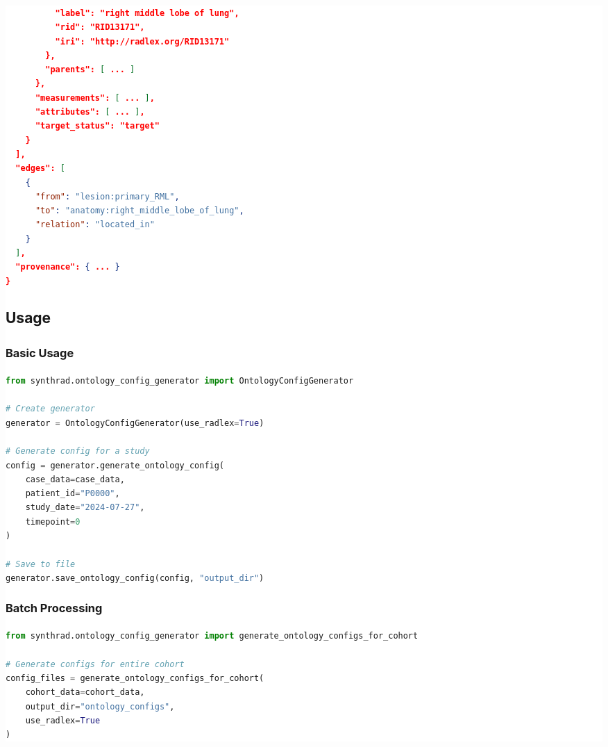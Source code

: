 ```json
          "label": "right middle lobe of lung",
          "rid": "RID13171",
          "iri": "http://radlex.org/RID13171"
        },
        "parents": [ ... ]
      },
      "measurements": [ ... ],
      "attributes": [ ... ],
      "target_status": "target"
    }
  ],
  "edges": [
    {
      "from": "lesion:primary_RML",
      "to": "anatomy:right_middle_lobe_of_lung",
      "relation": "located_in"
    }
  ],
  "provenance": { ... }
}
```

## Usage

### Basic Usage

```python
from synthrad.ontology_config_generator import OntologyConfigGenerator

# Create generator
generator = OntologyConfigGenerator(use_radlex=True)

# Generate config for a study
config = generator.generate_ontology_config(
    case_data=case_data,
    patient_id="P0000",
    study_date="2024-07-27",
    timepoint=0
)

# Save to file
generator.save_ontology_config(config, "output_dir")
```

### Batch Processing

```python
from synthrad.ontology_config_generator import generate_ontology_configs_for_cohort

# Generate configs for entire cohort
config_files = generate_ontology_configs_for_cohort(
    cohort_data=cohort_data,
    output_dir="ontology_configs",
    use_radlex=True
)
```

